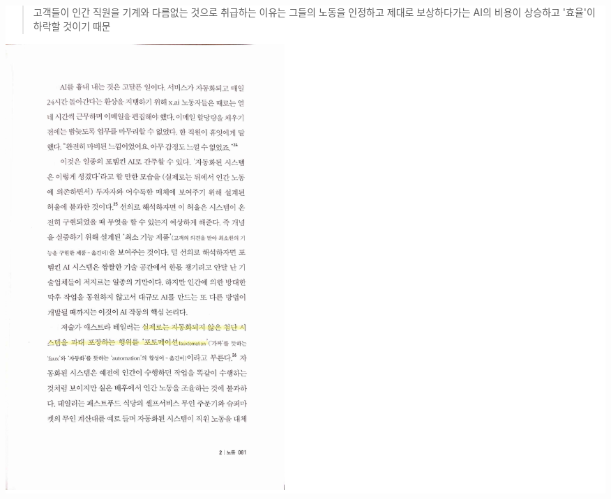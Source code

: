 > 고객들이 인간 직원을 기계와 다름없는 것으로 취급하는 이유는 그들의 노동을 인정하고 제대로 보상하다가는 AI의 비용이 상승하고 '효율'이 하락할 것이기 때문

<img src="atlas_of_ai/15.jpg" width="400"/>
